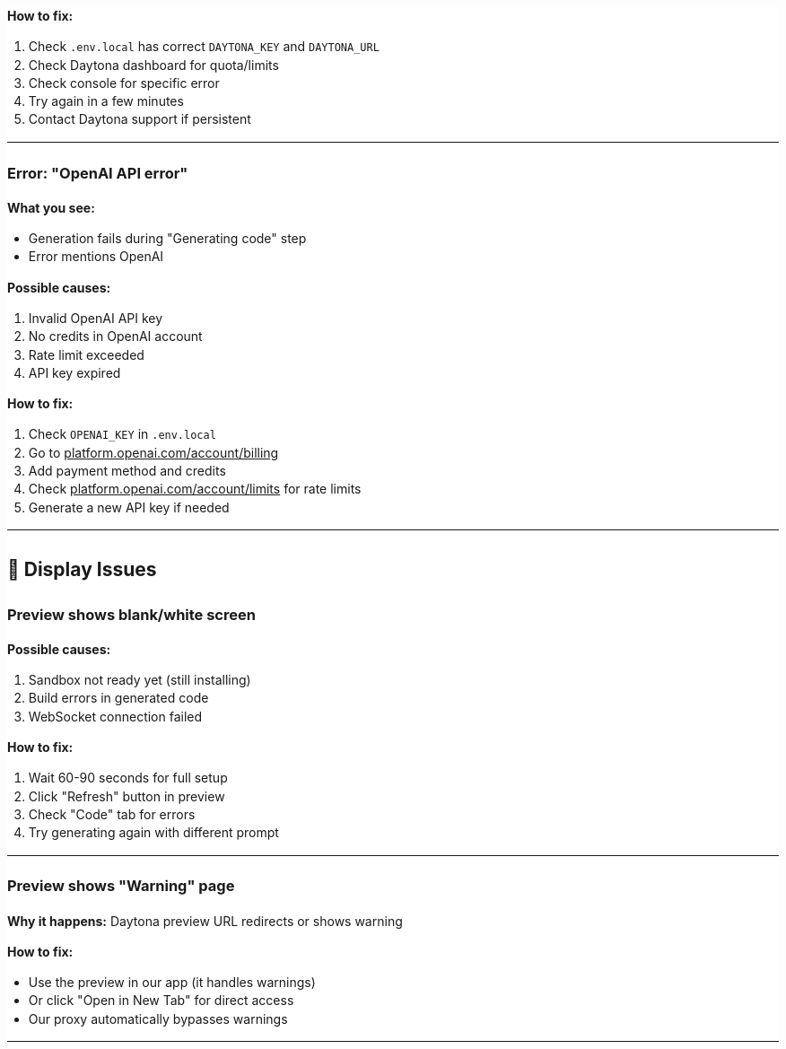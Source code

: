 **How to fix:**
1. Check `.env.local` has correct `DAYTONA_KEY` and `DAYTONA_URL`
2. Check Daytona dashboard for quota/limits
3. Check console for specific error
4. Try again in a few minutes
5. Contact Daytona support if persistent

---

### Error: "OpenAI API error"

**What you see:**
- Generation fails during "Generating code" step
- Error mentions OpenAI

**Possible causes:**
1. Invalid OpenAI API key
2. No credits in OpenAI account
3. Rate limit exceeded
4. API key expired

**How to fix:**
1. Check `OPENAI_KEY` in `.env.local`
2. Go to [platform.openai.com/account/billing](https://platform.openai.com/account/billing)
3. Add payment method and credits
4. Check [platform.openai.com/account/limits](https://platform.openai.com/account/limits) for rate limits
5. Generate a new API key if needed

---

## 🔴 Display Issues

### Preview shows blank/white screen

**Possible causes:**
1. Sandbox not ready yet (still installing)
2. Build errors in generated code
3. WebSocket connection failed

**How to fix:**
1. Wait 60-90 seconds for full setup
2. Click "Refresh" button in preview
3. Check "Code" tab for errors
4. Try generating again with different prompt

---

### Preview shows "Warning" page

**Why it happens:**
Daytona preview URL redirects or shows warning

**How to fix:**
- Use the preview in our app (it handles warnings)
- Or click "Open in New Tab" for direct access
- Our proxy automatically bypasses warnings

---